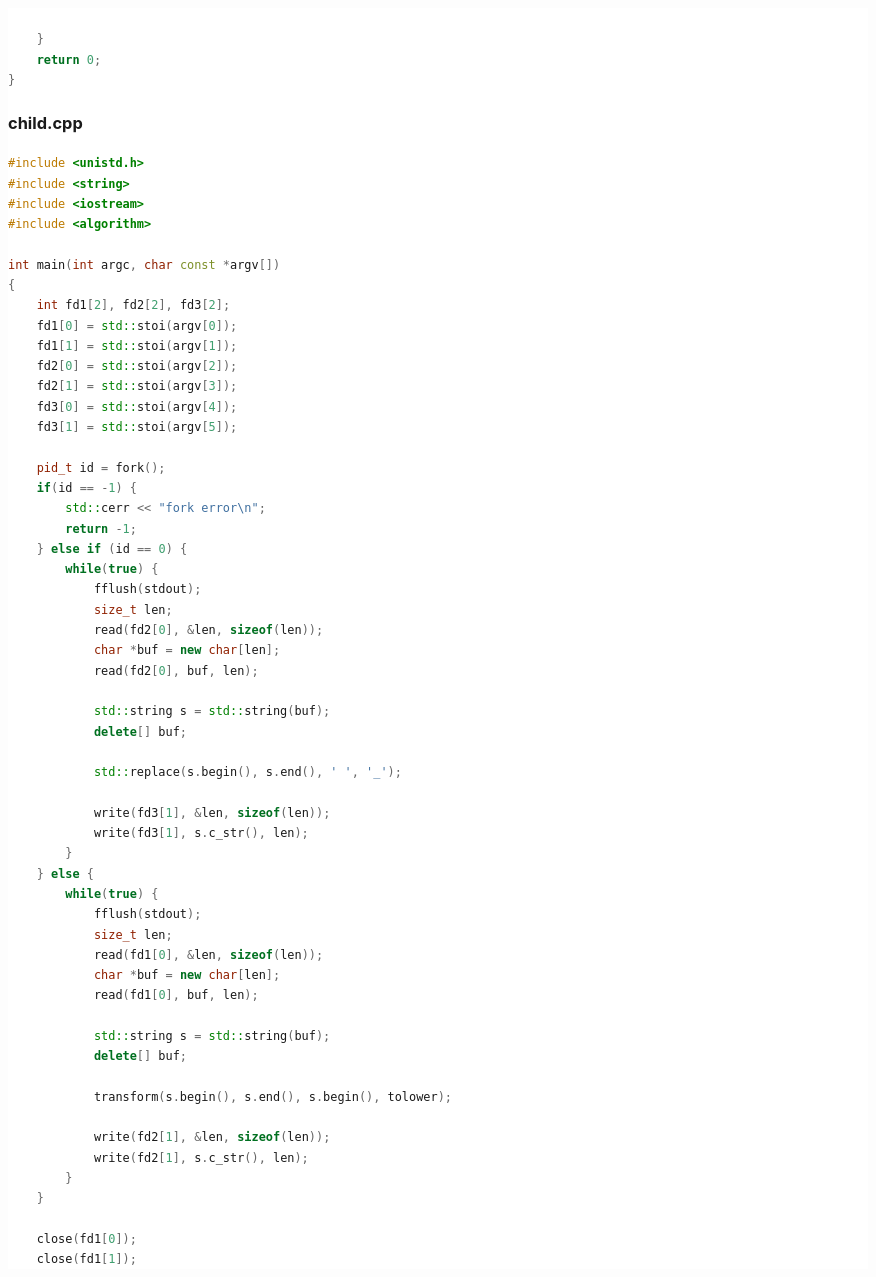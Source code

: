 ```cpp

    }
    return 0;
}
```
### child.cpp
```cpp
#include <unistd.h>
#include <string>
#include <iostream>
#include <algorithm>

int main(int argc, char const *argv[])
{
    int fd1[2], fd2[2], fd3[2];
    fd1[0] = std::stoi(argv[0]);
    fd1[1] = std::stoi(argv[1]);
    fd2[0] = std::stoi(argv[2]);
    fd2[1] = std::stoi(argv[3]);
    fd3[0] = std::stoi(argv[4]);
    fd3[1] = std::stoi(argv[5]);

    pid_t id = fork();
    if(id == -1) {
        std::cerr << "fork error\n";
        return -1;
    } else if (id == 0) {
        while(true) {
            fflush(stdout);
            size_t len;
            read(fd2[0], &len, sizeof(len));
            char *buf = new char[len];
            read(fd2[0], buf, len);
            
            std::string s = std::string(buf);
            delete[] buf;

            std::replace(s.begin(), s.end(), ' ', '_');

            write(fd3[1], &len, sizeof(len));
            write(fd3[1], s.c_str(), len);
        }
    } else {
        while(true) {
            fflush(stdout);
            size_t len;
            read(fd1[0], &len, sizeof(len));
            char *buf = new char[len];
            read(fd1[0], buf, len);
            
            std::string s = std::string(buf);
            delete[] buf;

            transform(s.begin(), s.end(), s.begin(), tolower);

            write(fd2[1], &len, sizeof(len));
            write(fd2[1], s.c_str(), len);
        }
    }

    close(fd1[0]);
    close(fd1[1]);
```